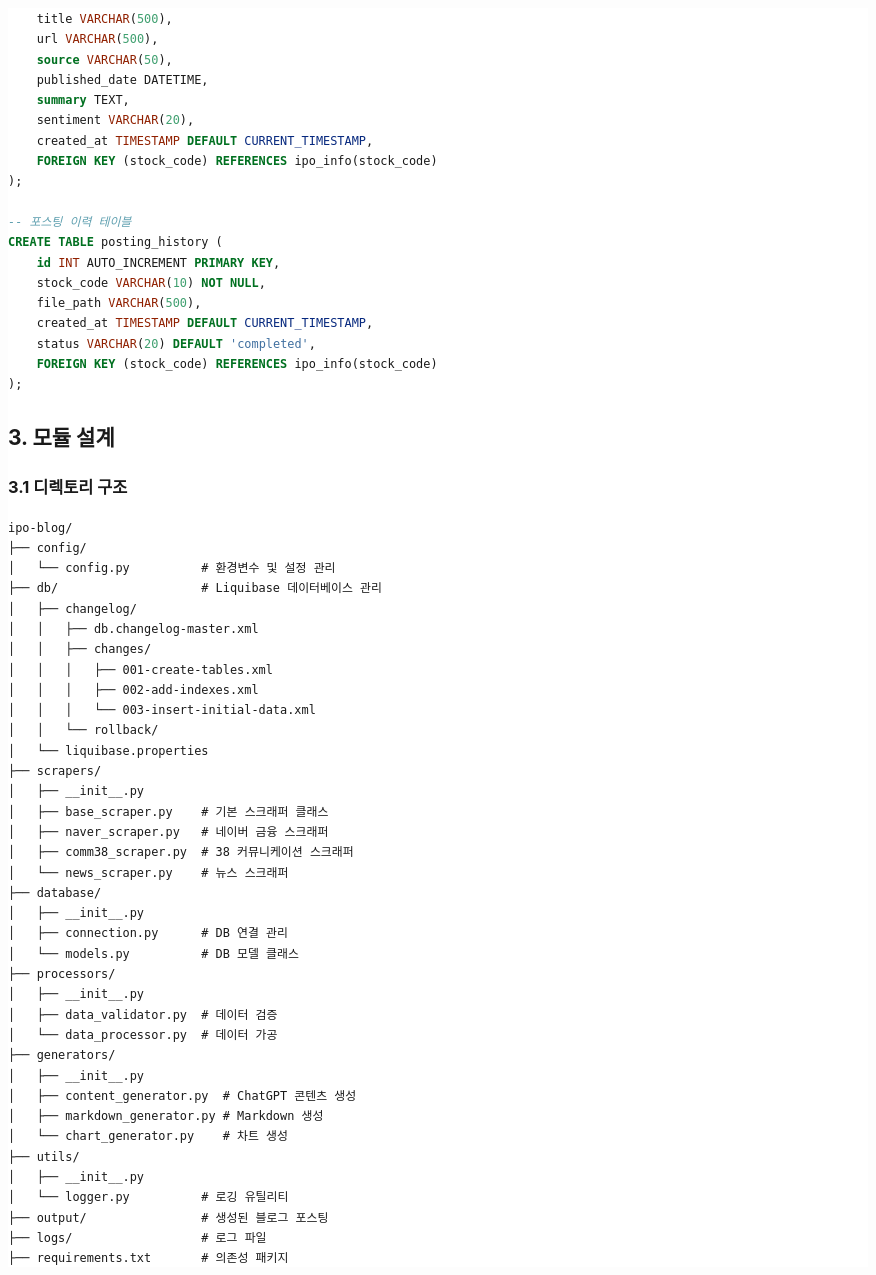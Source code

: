 ```sql
    title VARCHAR(500),
    url VARCHAR(500),
    source VARCHAR(50),
    published_date DATETIME,
    summary TEXT,
    sentiment VARCHAR(20),
    created_at TIMESTAMP DEFAULT CURRENT_TIMESTAMP,
    FOREIGN KEY (stock_code) REFERENCES ipo_info(stock_code)
);

-- 포스팅 이력 테이블
CREATE TABLE posting_history (
    id INT AUTO_INCREMENT PRIMARY KEY,
    stock_code VARCHAR(10) NOT NULL,
    file_path VARCHAR(500),
    created_at TIMESTAMP DEFAULT CURRENT_TIMESTAMP,
    status VARCHAR(20) DEFAULT 'completed',
    FOREIGN KEY (stock_code) REFERENCES ipo_info(stock_code)
);
```

## 3. 모듈 설계

### 3.1 디렉토리 구조
```
ipo-blog/
├── config/
│   └── config.py          # 환경변수 및 설정 관리
├── db/                    # Liquibase 데이터베이스 관리
│   ├── changelog/
│   │   ├── db.changelog-master.xml
│   │   ├── changes/
│   │   │   ├── 001-create-tables.xml
│   │   │   ├── 002-add-indexes.xml
│   │   │   └── 003-insert-initial-data.xml
│   │   └── rollback/
│   └── liquibase.properties
├── scrapers/
│   ├── __init__.py
│   ├── base_scraper.py    # 기본 스크래퍼 클래스
│   ├── naver_scraper.py   # 네이버 금융 스크래퍼
│   ├── comm38_scraper.py  # 38 커뮤니케이션 스크래퍼
│   └── news_scraper.py    # 뉴스 스크래퍼
├── database/
│   ├── __init__.py
│   ├── connection.py      # DB 연결 관리
│   └── models.py          # DB 모델 클래스
├── processors/
│   ├── __init__.py
│   ├── data_validator.py  # 데이터 검증
│   └── data_processor.py  # 데이터 가공
├── generators/
│   ├── __init__.py
│   ├── content_generator.py  # ChatGPT 콘텐츠 생성
│   ├── markdown_generator.py # Markdown 생성
│   └── chart_generator.py    # 차트 생성
├── utils/
│   ├── __init__.py
│   └── logger.py          # 로깅 유틸리티
├── output/                # 생성된 블로그 포스팅
├── logs/                  # 로그 파일
├── requirements.txt       # 의존성 패키지
```